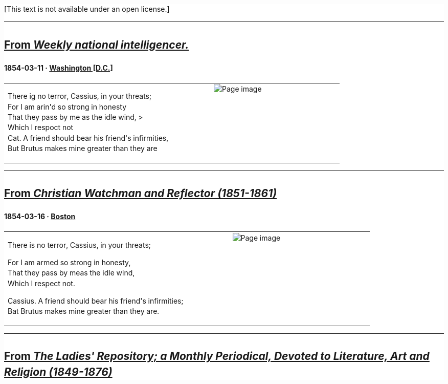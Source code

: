 [This text is not available under an open license.]

---

## [From _Weekly national intelligencer._](https://www.loc.gov/resource/sn83045784/1854-03-11/ed-1/?sp=3)

#### 1854-03-11 &middot; [Washington [D.C.]](http://dbpedia.org/resource/Washington%2C_D.C.)

<table style="width: 100%;"><tr><td style="width: 50%">

  
There ig no terror, Cassius, in your threats;  
For I am arin&#x27;d so strong in honesty  
That they pass by me as the idle wind, &gt;  
Which I respoct not  
Cat. A friend should bear his friend&#x27;s infirmities,  
But Brutus makes mine greater than they are
</td><td style="width: 50%; max-height: 75%; margin: auto; display: block;">
<img alt="Page image" src="https://tile.loc.gov/image-services/iiif/service:ndnp:dlc:batch_dlc_firedrake_ver01:data:sn83045784:00415661617:1854031101:0106/pct:47.897493982726886,35.331725851234836,12.959554485818114,2.740026304252521/!600,600/0/default.jpg"/>
</td>
</tr></table>

---

## [From _Christian Watchman and Reflector (1851-1861)_](https://archive.org/details/sim_watchman-examiner_1854-03-16_35_11/page/n1/mode/1up?view=theater)

#### 1854-03-16 &middot; [Boston](http://dbpedia.org/resource/Boston)

<table style="width: 100%;"><tr><td style="width: 50%">

  
There is no terror, Cassius, in your threats;  
  
For I am armed so strong in honesty,  
That they pass by meas the idle wind,  
Which I respect not.  
  
Cassius. A friend should bear his friend&#x27;s infirmities;  
Bat Brutus makes mine greater than they are.
</td><td style="width: 50%; max-height: 75%; margin: auto; display: block;">
<img alt="Page image" src="https://iiif.archive.org/image/iiif/2/sim_watchman-examiner_1854-03-16_35_11%2Fsim_watchman-examiner_1854-03-16_35_11_jp2.zip%2Fsim_watchman-examiner_1854-03-16_35_11_jp2%2Fsim_watchman-examiner_1854-03-16_35_11_0001.jp2/pct:47.406397819289666,74.11953727506426,10.711136053876373,2.069408740359897/600,/0/default.jpg"/>
</td>
</tr></table>

---

## [From _The Ladies' Repository; a Monthly Periodical, Devoted to Literature, Art and Religion (1849-1876)_](https://archive.org/details/sim_ladies-repository-a-monthly-periodical-devoted-to_1856-01_16_1/page/n40/mode/1up?view=theater)
